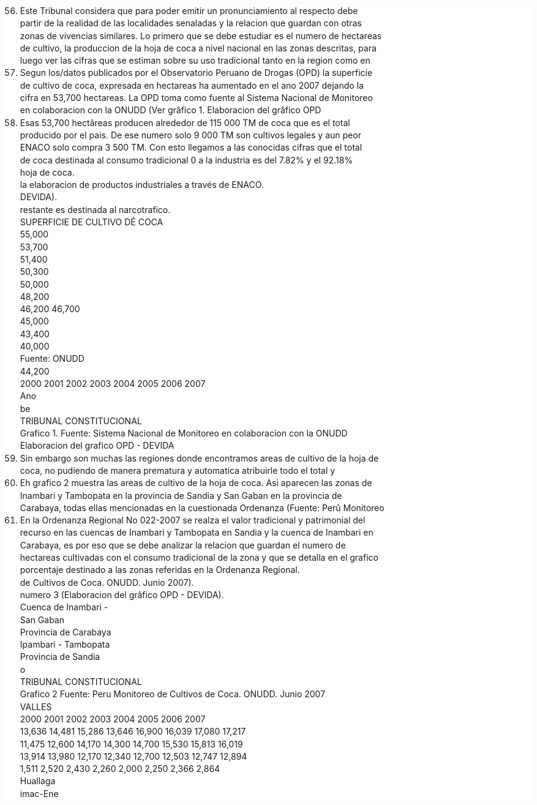 56. Este Tribunal considera que para poder emitir un pronunciamiento al respecto debe  
partir de la realidad de las localidades senaladas y la relacion que guardan con otras  
zonas de vivencias similares. Lo primero que se debe estudiar es el numero de hectareas  
de cultivo, la produccion de la hoja de coca a nivel nacional en las zonas descritas, para  
luego ver las cifras que se estiman sobre su uso tradicional tanto en la region como en  
57. Segun los/datos publicados por el Observatorio Peruano de Drogas (OPD) la superficie  
de cultivo de coca, expresada en hectareas ha aumentado en el ano 2007 dejando la  
cifra en 53,700 hectareas. La OPD toma como fuente al Sistema Nacional de Monitoreo  
en colaboracion con la ONUDD (Ver grâfico 1. Elaboracion del grâfico OPD  
58. Esas 53,700 hectâreas producen alrededor de 115 000 TM de coca que es el total  
producido por el pais. De ese numero solo 9 000 TM son cultivos legales y aun peor  
ENACO solo compra 3 500 TM. Con esto llegamos a las conocidas cifras que el total  
de coca destinada al consumo tradicional 0 a la industria es del 7.82% y el 92.18%  
hoja de coca.  
la elaboracion de productos industriales a través de ENACO.  
DEVIDA).  
restante es destinada al narcotrafico.  
SUPERFICIE DE CULTIVO DÉ COCA  
55,000  
53,700  
51,400  
50,300  
50,000  
48,200  
46,200 46,700  
45,000  
43,400  
40,000  
Fuente: ONUDD  
44,200  
2000 2001 2002 2003 2004 2005 2006 2007  
Ano  
be  
TRIBUNAL CONSTITUCIONAL  
Grafico 1. Fuente: Sistema Nacional de Monitoreo en colaboracion con la ONUDD  
Elaboracion del grafico OPD - DEVIDA  
59. Sin embargo son muchas las regiones donde encontramos areas de cultivo de la hoja de  
coca, no pudiendo de manera prematura y automatica atribuirle todo el total y  
60. Eh grafico 2 muestra las areas de cultivo de la hoja de coca. Asi aparecen las zonas de  
Inambari y Tambopata en la provincia de Sandia y San Gaban en la provincia de  
Carabaya, todas ellas mencionadas en la cuestionada Ordenanza (Fuente: Perû Monitoreo  
61. En la Ordenanza Regional No 022-2007 se realza el valor tradicional y patrimonial del  
recurso en las cuencas de Inambari y Tambopata en Sandia y la cuenca de Inambari en  
Carabaya, es por eso que se debe analizar la relacion que guardan el numero de  
hectareas cultivadas con el consumo tradicional de la zona y que se detalla en el grafico  
porcentaje destinado a las zonas referidas en la Ordenanza Regional.  
de Cultivos de Coca. ONUDD. Junio 2007).  
numero 3 (Elaboracion del grâfico OPD - DEVIDA).  
Cuenca de Inambari -  
San Gaban  
Provincia de Carabaya  
Ipambari - Tambopata  
Provincia de Sandia  
o  
TRIBUNAL CONSTITUCIONAL  
Grafico 2 Fuente: Peru Monitoreo de Cultivos de Coca. ONUDD. Junio 2007  
VALLES  
2000 2001 2002 2003 2004 2005 2006 2007  
13,636 14,481 15,286 13,646 16,900 16,039 17,080 17,217  
11,475 12,600 14,170 14,300 14,700 15,530 15,813 16,019  
13,914 13,980 12,170 12,340 12,700 12,503 12,747 12,894  
1,511 2,520 2,430 2,260 2,000 2,250 2,366 2,864  
Huallaga  
imac-Ene  
